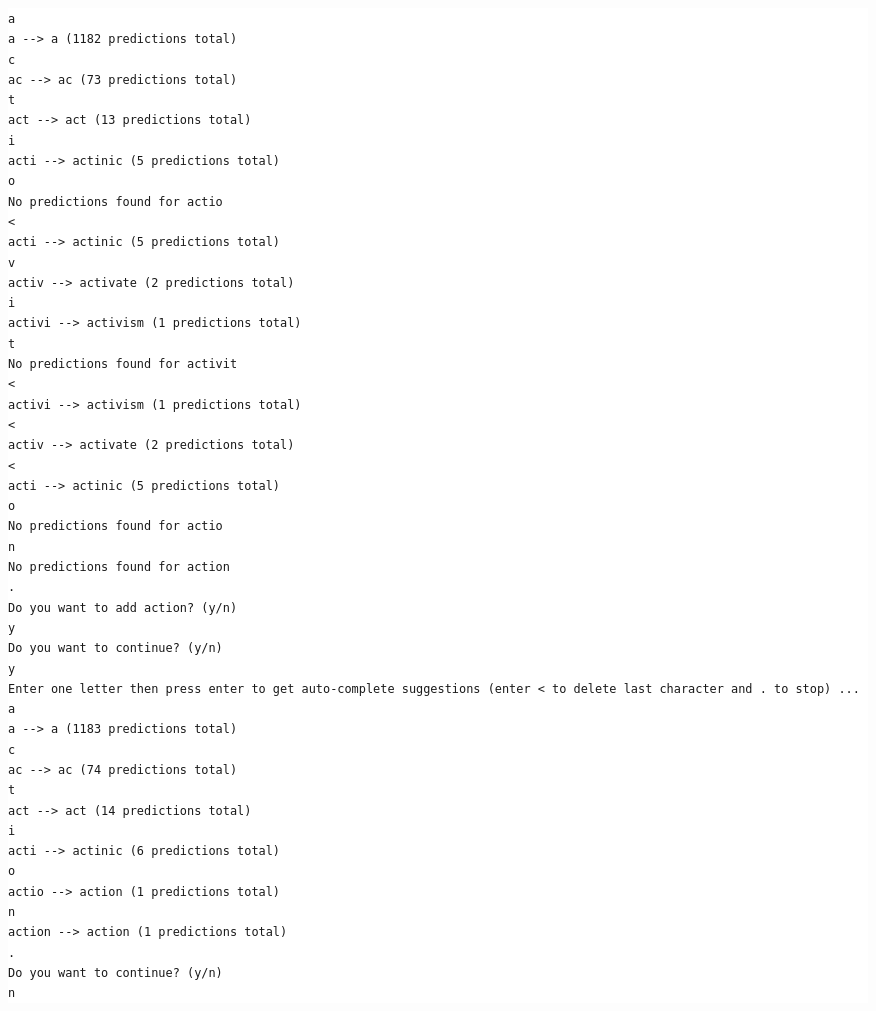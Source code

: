 ```
a
a --> a (1182 predictions total)
c
ac --> ac (73 predictions total)
t
act --> act (13 predictions total)
i
acti --> actinic (5 predictions total)
o
No predictions found for actio
<
acti --> actinic (5 predictions total)
v
activ --> activate (2 predictions total)
i
activi --> activism (1 predictions total)
t
No predictions found for activit
<
activi --> activism (1 predictions total)
<
activ --> activate (2 predictions total)
<
acti --> actinic (5 predictions total)
o
No predictions found for actio
n
No predictions found for action
.
Do you want to add action? (y/n)
y
Do you want to continue? (y/n)
y
Enter one letter then press enter to get auto-complete suggestions (enter < to delete last character and . to stop) ...
a
a --> a (1183 predictions total)
c
ac --> ac (74 predictions total)
t
act --> act (14 predictions total)
i
acti --> actinic (6 predictions total)
o
actio --> action (1 predictions total)
n
action --> action (1 predictions total)
.
Do you want to continue? (y/n)
n
```
